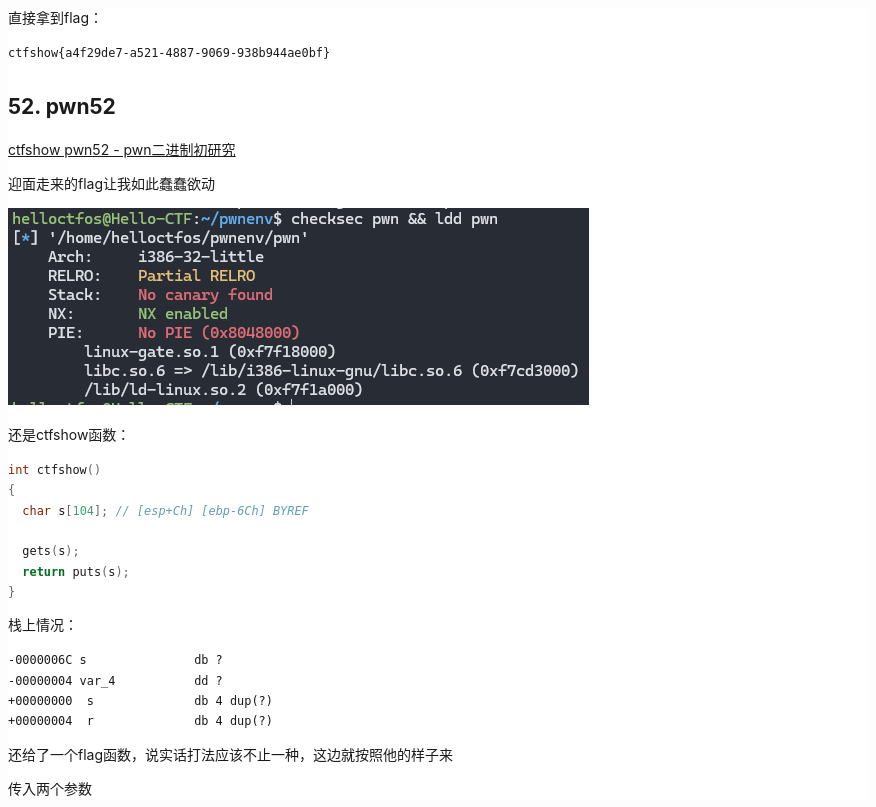 

直接拿到flag：

```
ctfshow{a4f29de7-a521-4887-9069-938b944ae0bf}
```



## 52. pwn52

[ctfshow pwn52 - pwn二进制初研究](https://sunrtwang.github.io/2024/05/29/ctfshow-pwn52/)

迎面走来的flag让我如此蠢蠢欲动

![image-20241102144343569](../_media/image-20241102144343569.png)

还是ctfshow函数：

```c
int ctfshow()
{
  char s[104]; // [esp+Ch] [ebp-6Ch] BYREF

  gets(s);
  return puts(s);
}
```

栈上情况：

```
-0000006C s               db ?
-00000004 var_4           dd ?
+00000000  s              db 4 dup(?)
+00000004  r              db 4 dup(?)
```



还给了一个flag函数，说实话打法应该不止一种，这边就按照他的样子来

传入两个参数
